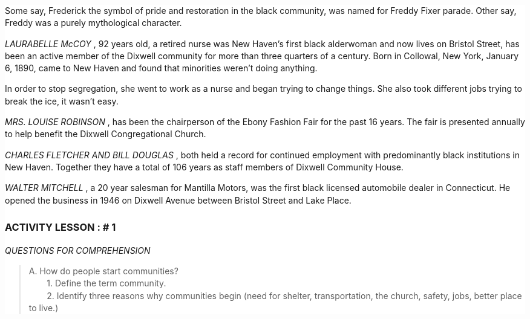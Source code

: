 </p>
<p>
Some say, Frederick the symbol of pride and restoration in the black community, was named for Freddy Fixer parade. Other say, Freddy was a purely mythological character.
</p>
<p>
<i>
LAURABELLE McCOY
</i>
, 92 years old, a retired nurse was New Haven’s first black alderwoman and now lives on Bristol Street, has been an active member of the Dixwell community for more than three quarters of a century. Born in Collowal, New York, January 6, 1890, came to New Haven and found that minorities weren’t doing anything.
</p>
<p>
In order to stop segregation, she went to work as a nurse and began trying to change things. She also took different jobs trying to break the ice, it wasn’t easy.
</p>
<p>
<i>
MRS. LOUISE ROBINSON
</i>
, has been the chairperson of the Ebony Fashion Fair for the past 16 years. The fair is presented annually to help benefit the Dixwell Congregational Church.
</p>
<p>
<i>
CHARLES FLETCHER AND BILL DOUGLAS
</i>
, both held a record for continued employment with predominantly black institutions in New Haven. Together they have a total of 106 years as staff members of Dixwell Community House.
</p>
<p>
<i>
WALTER MITCHELL
</i>
, a 20 year salesman for Mantilla Motors, was the first black licensed automobile dealer in Connecticut. He opened the business in 1946 on Dixwell Avenue between Bristol Street and Lake Place.
</p>
<h3>
ACTIVITY LESSON : # 1
</h3>
<p>
<i>
QUESTIONS FOR COMPREHENSION
</i>
</p>
<blockquote>
<dl>
<dt>
A. How do people start communities?
<dt>
<font color="#ffffff" style="visibility:hidden;">
____
</font>
1. Define the term community.
<dt>
<font color="#ffffff" style="visibility:hidden;">
____
</font>
2. Identify three reasons why communities begin (need for shelter, transportation, the church, safety, jobs, better place to live.)
<dt>